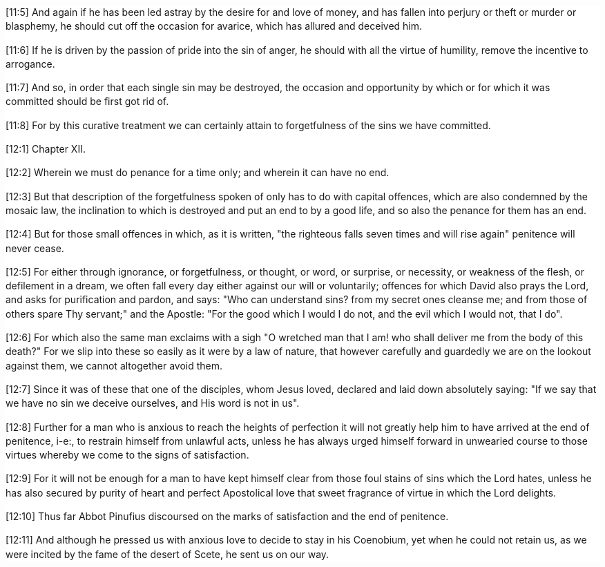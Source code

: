 [11:5] And again if he has been led astray by the desire for and love of money, and has fallen into perjury or theft or murder or blasphemy, he should cut off the occasion for avarice, which has allured and deceived him.

[11:6] If he is driven by the passion of pride into the sin of anger, he should with all the virtue of humility, remove the incentive to arrogance.

[11:7] And so, in order that each single sin may be destroyed, the occasion and opportunity by which or for which it was committed should be first got rid of.

[11:8] For by this curative treatment we can certainly attain to forgetfulness of the sins we have committed.

[12:1] Chapter XII.

[12:2] Wherein we must do penance for a time only; and wherein it can have no end.

[12:3] But that description of the forgetfulness spoken of only has to do with capital offences, which are also condemned by the mosaic law, the inclination to which is destroyed and put an end to by a good life, and so also the penance for them has an end.

[12:4] But for those small offences in which, as it is written, "the righteous falls seven times and will rise again" penitence will never cease.

[12:5] For either through ignorance, or forgetfulness, or thought, or word, or surprise, or necessity, or weakness of the flesh, or defilement in a dream, we often fall every day either against our will or voluntarily; offences for which David also prays the Lord, and asks for purification and pardon, and says: "Who can understand sins? from my secret ones cleanse me; and from those of others spare Thy servant;" and the Apostle: "For the good which I would I do not, and the evil which I would not, that I do".

[12:6] For which also the same man exclaims with a sigh "O wretched man that I am! who shall deliver me from the body of this death?" For we slip into these so easily as it were by a law of nature, that however carefully and guardedly we are on the lookout against them, we cannot altogether avoid them.

[12:7] Since it was of these that one of the disciples, whom Jesus loved, declared and laid down absolutely saying: "If we say that we have no sin we deceive ourselves, and His word is not in us".

[12:8] Further for a man who is anxious to reach the heights of perfection it will not greatly help him to have arrived at the end of penitence, i-e:, to restrain himself from unlawful acts, unless he has always urged himself forward in unwearied course to those virtues whereby we come to the signs of satisfaction.

[12:9] For it will not be enough for a man to have kept himself clear from those foul stains of sins which the Lord hates, unless he has also secured by purity of heart and perfect Apostolical love that sweet fragrance of virtue in which the Lord delights.

[12:10] Thus far Abbot Pinufius discoursed on the marks of satisfaction and the end of penitence.

[12:11] And although he pressed us with anxious love to decide to stay in his Coenobium, yet when he could not retain us, as we were incited by the fame of the desert of Scete, he sent us on our way.


